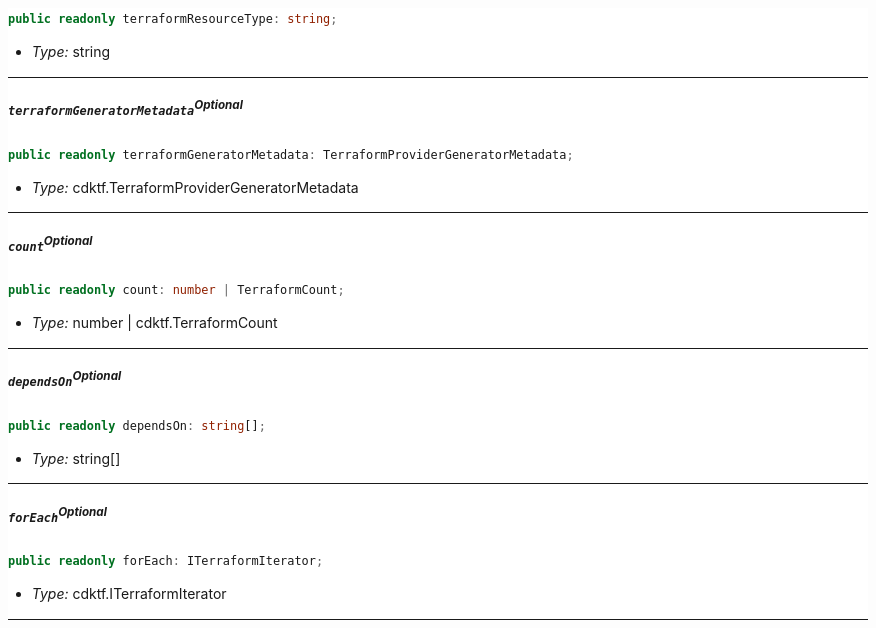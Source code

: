 ```typescript
public readonly terraformResourceType: string;
```

- *Type:* string

---

##### `terraformGeneratorMetadata`<sup>Optional</sup> <a name="terraformGeneratorMetadata" id="rhizo-co-terraform-provider-oci.dataOciCapacityManagementNamespaceOccOverviews.DataOciCapacityManagementNamespaceOccOverviews.property.terraformGeneratorMetadata"></a>

```typescript
public readonly terraformGeneratorMetadata: TerraformProviderGeneratorMetadata;
```

- *Type:* cdktf.TerraformProviderGeneratorMetadata

---

##### `count`<sup>Optional</sup> <a name="count" id="rhizo-co-terraform-provider-oci.dataOciCapacityManagementNamespaceOccOverviews.DataOciCapacityManagementNamespaceOccOverviews.property.count"></a>

```typescript
public readonly count: number | TerraformCount;
```

- *Type:* number | cdktf.TerraformCount

---

##### `dependsOn`<sup>Optional</sup> <a name="dependsOn" id="rhizo-co-terraform-provider-oci.dataOciCapacityManagementNamespaceOccOverviews.DataOciCapacityManagementNamespaceOccOverviews.property.dependsOn"></a>

```typescript
public readonly dependsOn: string[];
```

- *Type:* string[]

---

##### `forEach`<sup>Optional</sup> <a name="forEach" id="rhizo-co-terraform-provider-oci.dataOciCapacityManagementNamespaceOccOverviews.DataOciCapacityManagementNamespaceOccOverviews.property.forEach"></a>

```typescript
public readonly forEach: ITerraformIterator;
```

- *Type:* cdktf.ITerraformIterator

---